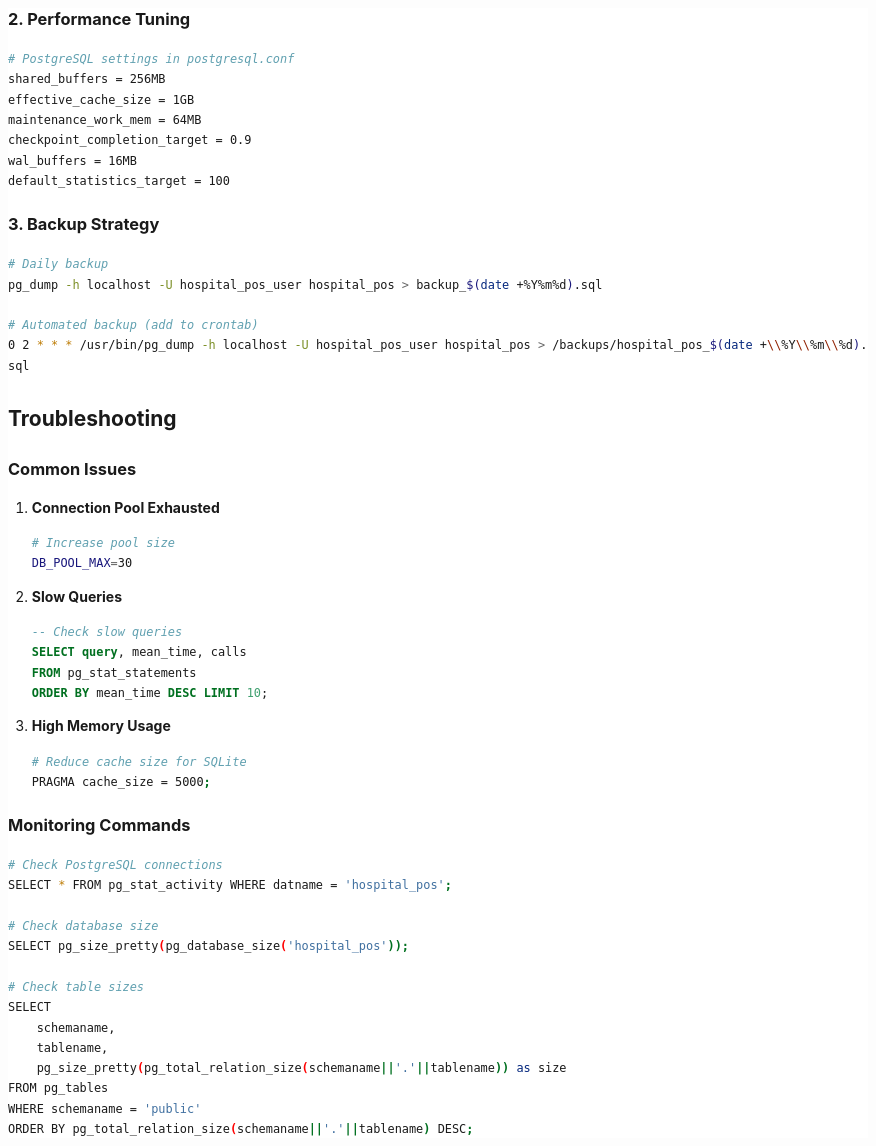 ### 2. Performance Tuning
```bash
# PostgreSQL settings in postgresql.conf
shared_buffers = 256MB
effective_cache_size = 1GB
maintenance_work_mem = 64MB
checkpoint_completion_target = 0.9
wal_buffers = 16MB
default_statistics_target = 100
```

### 3. Backup Strategy
```bash
# Daily backup
pg_dump -h localhost -U hospital_pos_user hospital_pos > backup_$(date +%Y%m%d).sql

# Automated backup (add to crontab)
0 2 * * * /usr/bin/pg_dump -h localhost -U hospital_pos_user hospital_pos > /backups/hospital_pos_$(date +\\%Y\\%m\\%d).sql
```

## Troubleshooting

### Common Issues

1. **Connection Pool Exhausted**
   ```bash
   # Increase pool size
   DB_POOL_MAX=30
   ```

2. **Slow Queries**
   ```sql
   -- Check slow queries
   SELECT query, mean_time, calls 
   FROM pg_stat_statements 
   ORDER BY mean_time DESC LIMIT 10;
   ```

3. **High Memory Usage**
   ```bash
   # Reduce cache size for SQLite
   PRAGMA cache_size = 5000;
   ```

### Monitoring Commands
```bash
# Check PostgreSQL connections
SELECT * FROM pg_stat_activity WHERE datname = 'hospital_pos';

# Check database size
SELECT pg_size_pretty(pg_database_size('hospital_pos'));

# Check table sizes
SELECT 
    schemaname,
    tablename,
    pg_size_pretty(pg_total_relation_size(schemaname||'.'||tablename)) as size
FROM pg_tables 
WHERE schemaname = 'public'
ORDER BY pg_total_relation_size(schemaname||'.'||tablename) DESC;
```
